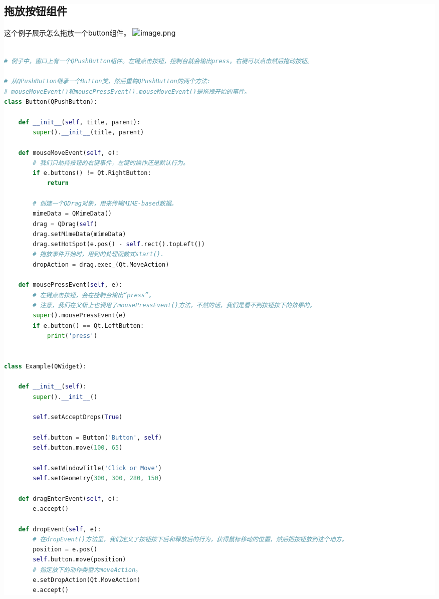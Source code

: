 
## 拖放按钮组件

这个例子展示怎么拖放一个button组件。
![image.png](https://upload-images.jianshu.io/upload_images/18339009-2ba6d98daef957fd.png?imageMogr2/auto-orient/strip%7CimageView2/2/w/1240)

```python

# 例子中，窗口上有一个QPushButton组件。左键点击按钮，控制台就会输出press。右键可以点击然后拖动按钮。

# 从QPushButton继承一个Button类，然后重构QPushButton的两个方法:
# mouseMoveEvent()和mousePressEvent().mouseMoveEvent()是拖拽开始的事件。
class Button(QPushButton):

    def __init__(self, title, parent):
        super().__init__(title, parent)

    def mouseMoveEvent(self, e):
        # 我们只劫持按钮的右键事件，左键的操作还是默认行为。
        if e.buttons() != Qt.RightButton:
            return

        # 创建一个QDrag对象，用来传输MIME-based数据。
        mimeData = QMimeData()
        drag = QDrag(self)
        drag.setMimeData(mimeData)
        drag.setHotSpot(e.pos() - self.rect().topLeft())
        # 拖放事件开始时，用到的处理函数式start().
        dropAction = drag.exec_(Qt.MoveAction)

    def mousePressEvent(self, e):
        # 左键点击按钮，会在控制台输出“press”。
        # 注意，我们在父级上也调用了mousePressEvent()方法，不然的话，我们是看不到按钮按下的效果的。
        super().mousePressEvent(e)
        if e.button() == Qt.LeftButton:
            print('press')


class Example(QWidget):

    def __init__(self):
        super().__init__()

        self.setAcceptDrops(True)

        self.button = Button('Button', self)
        self.button.move(100, 65)

        self.setWindowTitle('Click or Move')
        self.setGeometry(300, 300, 280, 150)

    def dragEnterEvent(self, e):
        e.accept()

    def dropEvent(self, e):
        # 在dropEvent()方法里，我们定义了按钮按下后和释放后的行为，获得鼠标移动的位置，然后把按钮放到这个地方。
        position = e.pos()
        self.button.move(position)
        # 指定放下的动作类型为moveAction。
        e.setDropAction(Qt.MoveAction)
        e.accept()
```